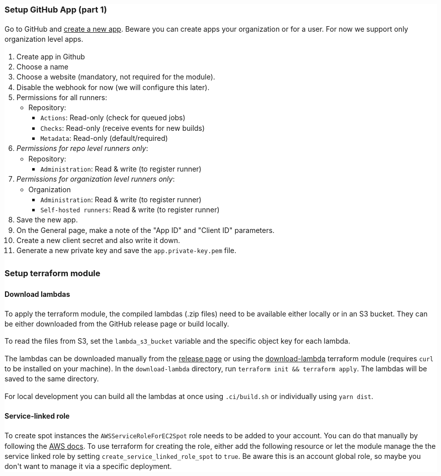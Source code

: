 ### Setup GitHub App (part 1)

Go to GitHub and [create a new app](https://docs.github.com/en/developers/apps/creating-a-github-app). Beware you can create apps your organization or for a user. For now we support only organization level apps.

1. Create app in Github
2. Choose a name
3. Choose a website (mandatory, not required for the module).
4. Disable the webhook for now (we will configure this later).
5. Permissions for all runners:
    - Repository:
      - `Actions`: Read-only (check for queued jobs)
      - `Checks`: Read-only (receive events for new builds)
      - `Metadata`: Read-only (default/required)
6. _Permissions for repo level runners only_:
   - Repository:
     - `Administration`: Read & write (to register runner)
7. _Permissions for organization level runners only_:
   - Organization
     - `Administration`: Read & write (to register runner)
     - `Self-hosted runners`: Read & write (to register runner)
8. Save the new app.
9. On the General page, make a note of the "App ID" and "Client ID" parameters.
10. Create a new client secret and also write it down.
11. Generate a new private key and save the `app.private-key.pem` file.

### Setup terraform module

#### Download lambdas 

To apply the terraform module, the compiled lambdas (.zip files) need to be available either locally or in an S3 bucket. They can be either downloaded from the GitHub release page or build locally.

To read the files from S3, set the `lambda_s3_bucket` variable and the specific object key for each lambda.

The lambdas can be downloaded manually from the [release page](https://github.com/philips-labs/terraform-aws-github-runner/releases) or using the [download-lambda](./modules/download-lambda) terraform module (requires `curl` to be installed on your machine). In the `download-lambda` directory, run `terraform init && terraform apply`. The lambdas will be saved to the same directory.

For local development you can build all the lambdas at once using `.ci/build.sh` or individually using `yarn dist`.

#### Service-linked role 

To create spot instances the `AWSServiceRoleForEC2Spot` role needs to be added to your account. You can do that manually by following the [AWS docs](https://docs.aws.amazon.com/AWSEC2/latest/UserGuide/spot-requests.html#service-linked-roles-spot-instance-requests). To use terraform for creating the role, either add the following resource or let the module manage the the service linked role by setting `create_service_linked_role_spot` to `true`. Be aware this is an account global role, so maybe you don't want to manage it via a specific deployment.
